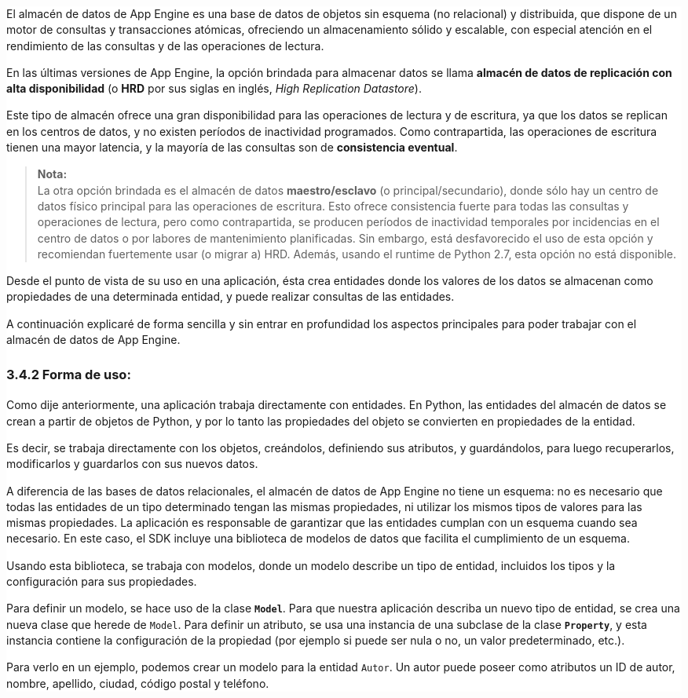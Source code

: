 El almacén de datos de App Engine es una base de datos de objetos sin esquema (no relacional) y distribuida, que dispone de un motor de consultas y transacciones atómicas, ofreciendo un almacenamiento sólido y escalable, con especial atención en el rendimiento de las consultas y de las operaciones de lectura.

En las últimas versiones de App Engine, la opción brindada para almacenar datos se llama **almacén de datos de replicación con alta disponibilidad** (o **HRD** por sus siglas en inglés, *High Replication Datastore*).

Este tipo de almacén ofrece una gran disponibilidad para las operaciones de lectura y de escritura, ya que los datos se replican en los centros de datos, y no existen períodos de inactividad programados. Como contrapartida, las operaciones de escritura tienen una mayor latencia, y la mayoría de las consultas son de **consistencia eventual**.


> **Nota:**<br>
> La otra opción brindada es el almacén de datos **maestro/esclavo** (o principal/secundario), donde sólo hay un centro de datos físico principal para las operaciones de escritura. Esto ofrece consistencia fuerte para todas las consultas y operaciones de lectura, pero como contrapartida, se producen períodos de inactividad temporales por incidencias en el centro de datos o por labores de mantenimiento planificadas. Sin embargo, está desfavorecido el uso de esta opción y recomiendan fuertemente usar (o migrar a) HRD. Además, usando el runtime de Python 2.7, esta opción no está disponible.


Desde el punto de vista de su uso en una aplicación, ésta crea entidades donde los valores de los datos se almacenan como propiedades de una determinada entidad, y puede realizar consultas de las entidades.

A continuación explicaré de forma sencilla y sin entrar en profundidad los aspectos principales para poder trabajar con el almacén de datos de App Engine.

### 3.4.2 Forma de uso:

Como dije anteriormente, una aplicación trabaja directamente con entidades. En Python, las entidades del almacén de datos se crean a partir de objetos de Python, y por lo tanto las propiedades del objeto se convierten en propiedades de la entidad.

Es decir, se trabaja directamente con los objetos, creándolos, definiendo sus atributos, y guardándolos, para luego recuperarlos, modificarlos y guardarlos con sus nuevos datos.

A diferencia de las bases de datos relacionales, el almacén de datos de App Engine no tiene un esquema: no es necesario que todas las entidades de un tipo determinado tengan las mismas propiedades, ni utilizar los mismos tipos de valores para las mismas propiedades. La aplicación es responsable de garantizar que las entidades cumplan con un esquema cuando sea necesario. En este caso, el SDK incluye una biblioteca de modelos de datos que facilita el cumplimiento de un esquema.

Usando esta biblioteca, se trabaja con modelos, donde un modelo describe un tipo de entidad, incluidos los tipos y la configuración para sus propiedades.

Para definir un modelo, se hace uso de la clase **`Model`**. Para que nuestra aplicación describa un nuevo tipo de entidad, se crea una nueva clase que herede de `Model`. Para definir un atributo, se usa una instancia de una subclase de la clase **`Property`**, y esta instancia contiene la configuración de la propiedad (por ejemplo si puede ser nula o no, un valor predeterminado, etc.).

Para verlo en un ejemplo, podemos crear un modelo para la entidad `Autor`. Un autor puede poseer como atributos un ID de autor, nombre, apellido, ciudad, código postal y teléfono.
